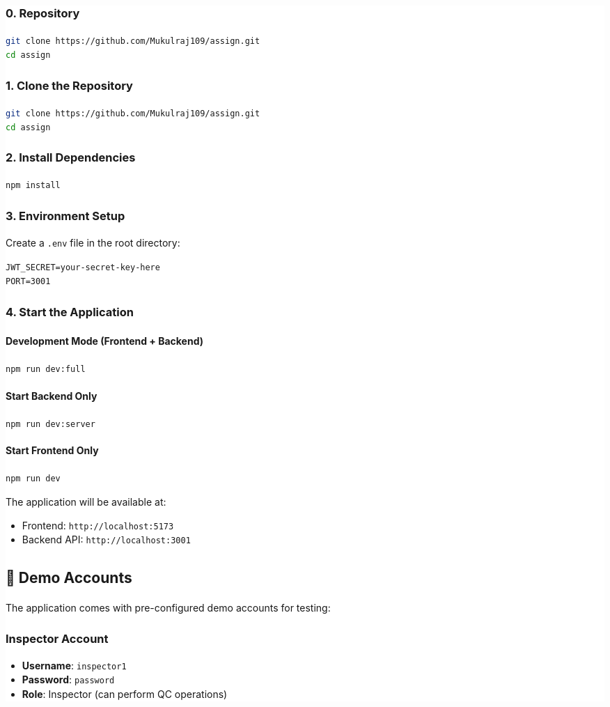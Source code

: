 ### 0. Repository
```bash
git clone https://github.com/Mukulraj109/assign.git
cd assign
```

### 1. Clone the Repository
```bash
git clone https://github.com/Mukulraj109/assign.git
cd assign
```

### 2. Install Dependencies
```bash
npm install
```

### 3. Environment Setup
Create a `.env` file in the root directory:
```env
JWT_SECRET=your-secret-key-here
PORT=3001
```

### 4. Start the Application

#### Development Mode (Frontend + Backend)
```bash
npm run dev:full
```

#### Start Backend Only
```bash
npm run dev:server
```

#### Start Frontend Only
```bash
npm run dev
```

The application will be available at:
- Frontend: `http://localhost:5173`
- Backend API: `http://localhost:3001`

## 👥 Demo Accounts

The application comes with pre-configured demo accounts for testing:

### Inspector Account
- **Username**: `inspector1`
- **Password**: `password`
- **Role**: Inspector (can perform QC operations)
